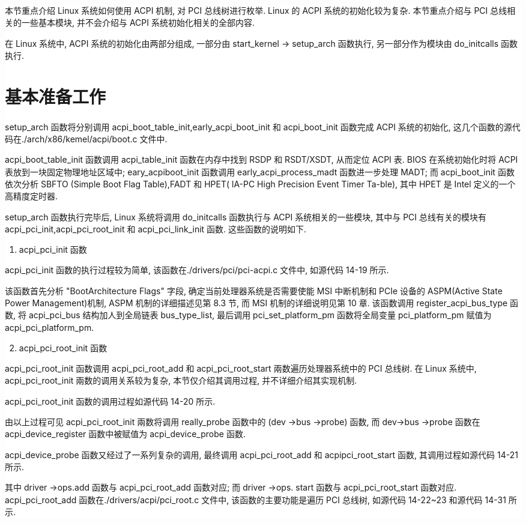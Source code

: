 
本节重点介绍 Linux 系统如何使用 ACPI 机制, 对 PCI 总线树进行枚举. Linux 的 ACPI 系统的初始化较为复杂. 本节重点介绍与 PCI 总线相关的一些基本模块, 并不会介绍与 ACPI 系统初始化相关的全部内容.

在 Linux 系统中, ACPI 系统的初始化由两部分组成, 一部分由 start_kernel -> setup_arch 函数执行, 另一部分作为模块由 do_initcalls 函数执行.

# 基本准备工作

setup_arch 函数将分别调用 acpi_boot_table_init,early_acpi_boot_init 和 acpi_boot_init 函数完成 ACPI 系统的初始化, 这几个函数的源代码在./arch/x86/kemel/acpi/boot.c 文件中.

acpi_boot_table_init 函数调用 acpi_table_init 函数在内存中找到 RSDP 和 RSDT/XSDT, 从而定位 ACPI 表. BIOS 在系统初始化时将 ACPI 表放到一块固定物理地址区域中; eary_acpiboot_init 函数调用 early_acpi_process_madt 函数进一步处理 MADT; 而 acpi_boot_init 函数依次分析 SBFTO (Simple Boot Flag Table),FADT 和 HPET( lA-PC High Precision Event Timer Ta-ble), 其中 HPET 是 Intel 定义的一个高精度定时器.

setup_arch 函数执行完毕后, Linux 系统将调用 do_initcalls 函数执行与 ACPI 系统相关的一些模块, 其中与 PCI 总线有关的模块有 acpi_pci_init,acpi_pci_root_init 和 acpi_pci_link_init 函数. 这些函数的说明如下.

1. acpi_pci_init 函数

acpi_pci_init 函数的执行过程较为简单, 该函数在./drivers/pci/pci-acpi.c 文件中, 如源代码 14-19 所示.

```cpp

```

该函数首先分析 "BootArchitecture Flags" 字段, 确定当前处理器系统是否需要使能 MSI 中断机制和 PCIe 设备的 ASPM(Active State Power Management)机制, ASPM 机制的详细描述见第 8.3 节, 而 MSI 机制的详细说明见第 10 章. 该函数调用 register_acpi_bus_type 函数, 将 acpi_pci_bus 结构加人到全局链表 bus_type_list, 最后调用 pci_set_platform_pm 函数将全局变量 pci_platform_pm 赋值为 acpi_pci_platform_pm.

2. acpi_pci_root_init 函数

acpi_pci_root_init 函数调用 acpi_pci_root_add 和 acpi_pci_root_start 兩数遍历处理器系统中的 PCI 总线树. 在 Linux 系统中, acpi_pci_root_init 兩数的调用关系较为复杂, 本节仅介绍其调用过程, 并不详细介绍其实现机制.

acpi_pci_root_init 函数的调用过程如源代码 14-20 所示.

```cpp

```

由以上过程可见 acpi_pci_root_init 兩数将调用 really_probe 函数中的 (dev ->bus ->probe) 函数, 而 dev->bus ->probe 函数在 acpi_device_register 函数中被赋值为 acpi_device_probe 函数.

acpi_device_probe 函数又经过了一系列复杂的调用, 最终调用 acpi_pci_root_add 和 acpipci_root_start 函数, 其调用过程如源代码 14-21 所示.

```cpp

```

其中 driver ->ops.add 函数与 acpi_pci_root_add 函数对应; 而 driver ->ops. start 函数与 acpi_pci_root_start 函数对应. acpi_pci_root_add 函数在./drivers/acpi/pci_root.c 文件中, 该函数的主要功能是遍历 PCI 总线树, 如源代码 14-22~23 和源代码 14-31 所示.

```cpp

```
